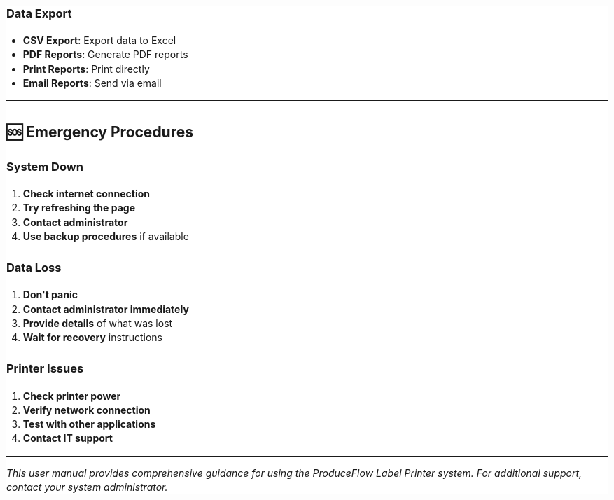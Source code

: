 ### Data Export
- **CSV Export**: Export data to Excel
- **PDF Reports**: Generate PDF reports
- **Print Reports**: Print directly
- **Email Reports**: Send via email

---

## 🆘 Emergency Procedures

### System Down
1. **Check internet connection**
2. **Try refreshing the page**
3. **Contact administrator**
4. **Use backup procedures** if available

### Data Loss
1. **Don't panic**
2. **Contact administrator immediately**
3. **Provide details** of what was lost
4. **Wait for recovery** instructions

### Printer Issues
1. **Check printer power**
2. **Verify network connection**
3. **Test with other applications**
4. **Contact IT support**

---

*This user manual provides comprehensive guidance for using the ProduceFlow Label Printer system. For additional support, contact your system administrator.*
